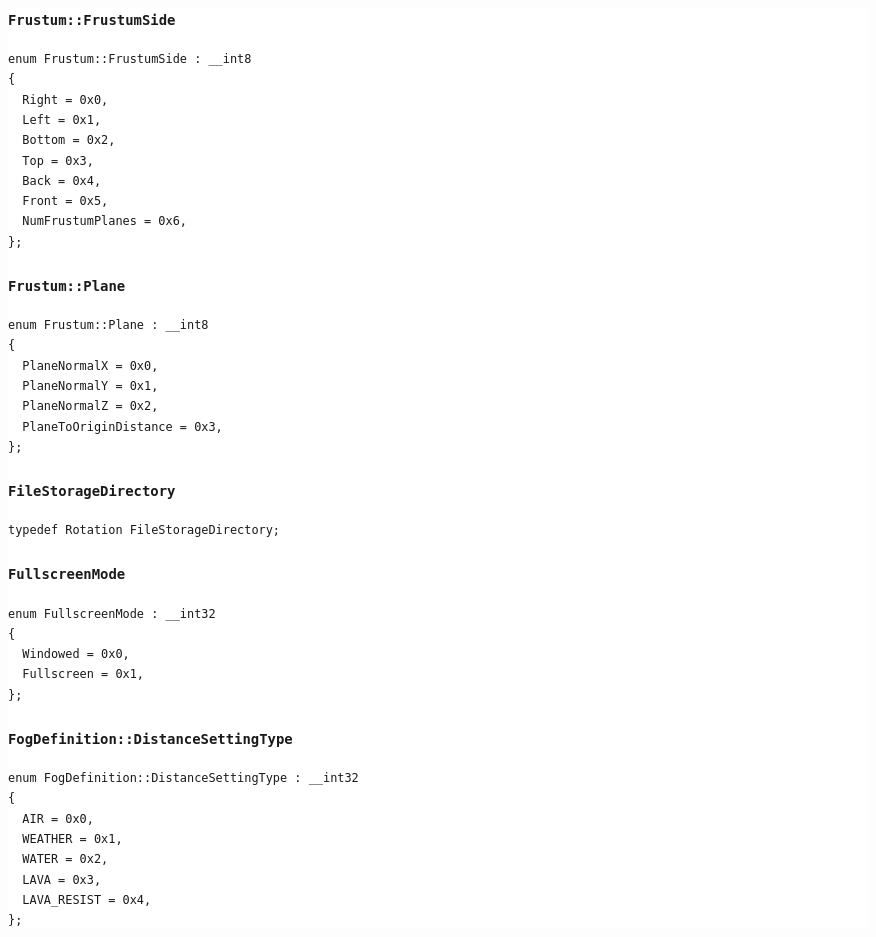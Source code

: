 
### `Frustum::FrustumSide`
```
enum Frustum::FrustumSide : __int8
{
  Right = 0x0,
  Left = 0x1,
  Bottom = 0x2,
  Top = 0x3,
  Back = 0x4,
  Front = 0x5,
  NumFrustumPlanes = 0x6,
};

```

### `Frustum::Plane`
```
enum Frustum::Plane : __int8
{
  PlaneNormalX = 0x0,
  PlaneNormalY = 0x1,
  PlaneNormalZ = 0x2,
  PlaneToOriginDistance = 0x3,
};

```

### `FileStorageDirectory`
```
typedef Rotation FileStorageDirectory;

```

### `FullscreenMode`
```
enum FullscreenMode : __int32
{
  Windowed = 0x0,
  Fullscreen = 0x1,
};

```

### `FogDefinition::DistanceSettingType`
```
enum FogDefinition::DistanceSettingType : __int32
{
  AIR = 0x0,
  WEATHER = 0x1,
  WATER = 0x2,
  LAVA = 0x3,
  LAVA_RESIST = 0x4,
};

```
